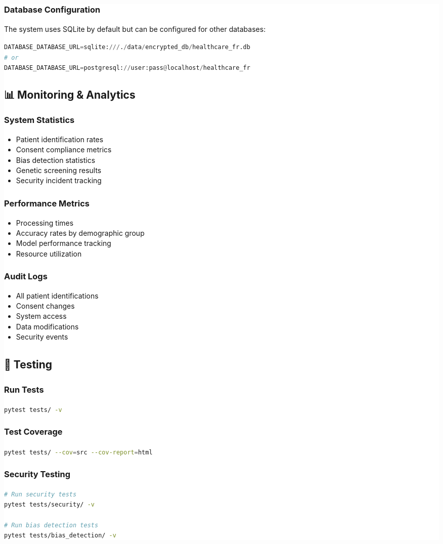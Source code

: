 ### Database Configuration

The system uses SQLite by default but can be configured for other databases:

```python
DATABASE_DATABASE_URL=sqlite:///./data/encrypted_db/healthcare_fr.db
# or
DATABASE_DATABASE_URL=postgresql://user:pass@localhost/healthcare_fr
```

## 📊 Monitoring & Analytics

### System Statistics
- Patient identification rates
- Consent compliance metrics
- Bias detection statistics
- Genetic screening results
- Security incident tracking

### Performance Metrics
- Processing times
- Accuracy rates by demographic group
- Model performance tracking
- Resource utilization

### Audit Logs
- All patient identifications
- Consent changes
- System access
- Data modifications
- Security events

## 🧪 Testing

### Run Tests
```bash
pytest tests/ -v
```

### Test Coverage
```bash
pytest tests/ --cov=src --cov-report=html
```

### Security Testing
```bash
# Run security tests
pytest tests/security/ -v

# Run bias detection tests
pytest tests/bias_detection/ -v
```
